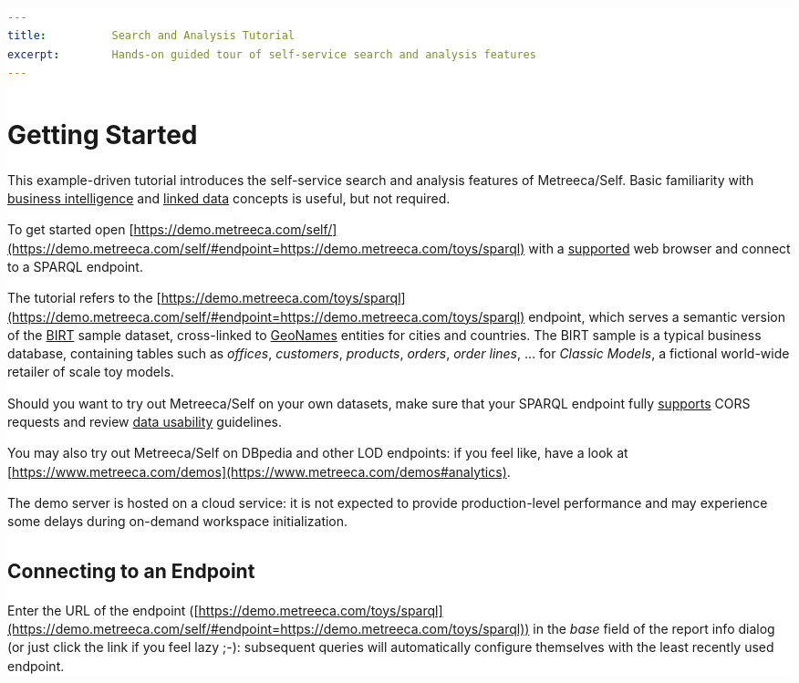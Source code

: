 ```yaml
---
title:          Search and Analysis Tutorial
excerpt:        Hands-on guided tour of self-service search and analysis features
---
```


# Getting Started

This example-driven tutorial introduces the self-service search and analysis features of Metreeca/Self. Basic familiarity
with [business intelligence](http://en.wikipedia.org/wiki/Business_intelligence)
and  [linked data](http://www.w3.org/standards/semanticweb/data) concepts is useful, but not required.

To get started
open [https://demo.metreeca.com/self/](https://demo.metreeca.com/self/#endpoint=https://demo.metreeca.com/toys/sparql)
with a [supported](../../how-to/integrate-with-your-system.md#browser) web browser and connect to a SPARQL endpoint.

The tutorial refers to
the [https://demo.metreeca.com/toys/sparql](https://demo.metreeca.com/self/#endpoint=https://demo.metreeca.com/toys/sparql)
endpoint, which serves a semantic version of the [BIRT](http://www.eclipse.org/birt/phoenix/db/) sample dataset,
cross-linked to [GeoNames](http://www.geonames.org/) entities for cities and countries. The BIRT sample is a typical
business database, containing tables such as *offices*, *customers*, *products*, *orders*, *order lines*, … for *Classic
Models*, a fictional world-wide retailer of scale toy models.

Should you want to try out Metreeca/Self on your own datasets, make sure that your SPARQL endpoint
fully [supports](../../how-to/integrate-with-your-system.md#sparql-endpoint) CORS requests and
review [data usability](../../how-to/improve-user-experience.md) guidelines.

You may also try out Metreeca/Self on DBpedia and other LOD endpoints: if you feel like, have a look at [https://www.metreeca.com/demos](https://www.metreeca.com/demos#analytics).

<p class="warning">The demo server is hosted on a cloud service: it is not expected to provide production-level performance and may experience some delays during on-demand workspace initialization.</p>

## Connecting to an Endpoint

Enter the URL of the
endpoint ([https://demo.metreeca.com/toys/sparql](https://demo.metreeca.com/self/#endpoint=https://demo.metreeca.com/toys/sparql))
in the *base* field of the report info dialog (or just click the link if you feel lazy ;-): subsequent queries will
automatically configure themselves with the least recently used endpoint.
